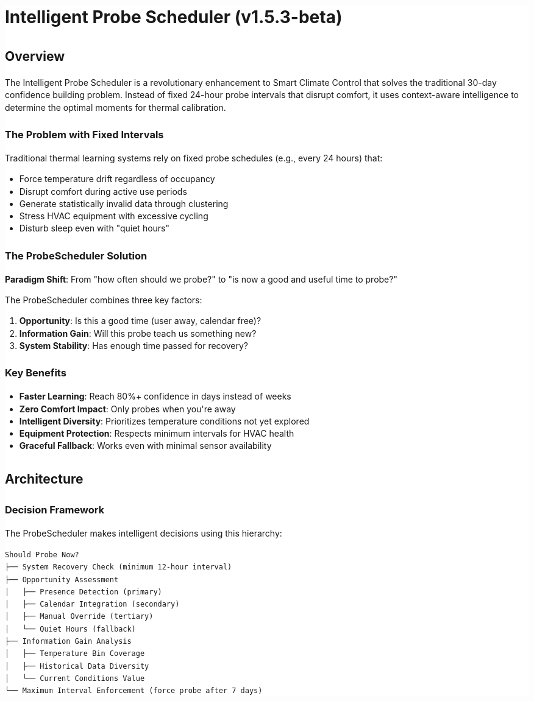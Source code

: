 # Intelligent Probe Scheduler (v1.5.3-beta)

## Overview

The Intelligent Probe Scheduler is a revolutionary enhancement to Smart Climate Control that solves the traditional 30-day confidence building problem. Instead of fixed 24-hour probe intervals that disrupt comfort, it uses context-aware intelligence to determine the optimal moments for thermal calibration.

### The Problem with Fixed Intervals

Traditional thermal learning systems rely on fixed probe schedules (e.g., every 24 hours) that:
- Force temperature drift regardless of occupancy
- Disrupt comfort during active use periods
- Generate statistically invalid data through clustering
- Stress HVAC equipment with excessive cycling
- Disturb sleep even with "quiet hours"

### The ProbeScheduler Solution

**Paradigm Shift**: From "how often should we probe?" to "is now a good and useful time to probe?"

The ProbeScheduler combines three key factors:
1. **Opportunity**: Is this a good time (user away, calendar free)?
2. **Information Gain**: Will this probe teach us something new?
3. **System Stability**: Has enough time passed for recovery?

### Key Benefits

- **Faster Learning**: Reach 80%+ confidence in days instead of weeks
- **Zero Comfort Impact**: Only probes when you're away
- **Intelligent Diversity**: Prioritizes temperature conditions not yet explored
- **Equipment Protection**: Respects minimum intervals for HVAC health
- **Graceful Fallback**: Works even with minimal sensor availability

## Architecture

### Decision Framework

The ProbeScheduler makes intelligent decisions using this hierarchy:

```
Should Probe Now?
├── System Recovery Check (minimum 12-hour interval)
├── Opportunity Assessment
│   ├── Presence Detection (primary)
│   ├── Calendar Integration (secondary)
│   ├── Manual Override (tertiary)
│   └── Quiet Hours (fallback)
├── Information Gain Analysis
│   ├── Temperature Bin Coverage
│   ├── Historical Data Diversity
│   └── Current Conditions Value
└── Maximum Interval Enforcement (force probe after 7 days)
```
